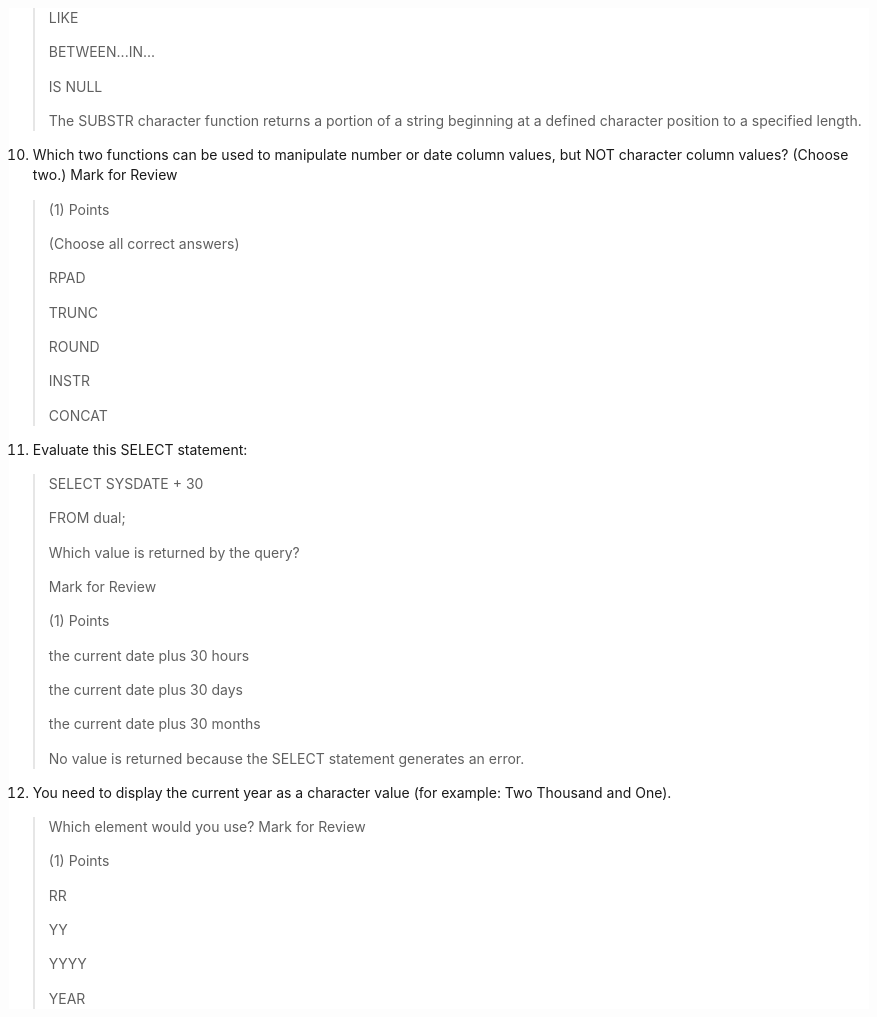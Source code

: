 >
> LIKE
>
> BETWEEN\...IN\...
>
> IS NULL
>
> The SUBSTR character function returns a portion of a string beginning
> at a defined character position to a specified length.

10. Which two functions can be used to manipulate number or date column
    values, but NOT character column values? (Choose two.) Mark for
    Review

> \(1\) Points
>
> (Choose all correct answers)
>
> RPAD
>
> TRUNC
>
> ROUND
>
> INSTR
>
> CONCAT

11. Evaluate this SELECT statement:

> SELECT SYSDATE + 30
>
> FROM dual;
>
> Which value is returned by the query?
>
> Mark for Review
>
> \(1\) Points
>
> the current date plus 30 hours
>
> the current date plus 30 days
>
> the current date plus 30 months
>
> No value is returned because the SELECT statement generates an error.

12. You need to display the current year as a character value (for
    example: Two Thousand and One).

> Which element would you use? Mark for Review
>
> \(1\) Points
>
> RR
>
> YY
>
> YYYY
>
> YEAR
